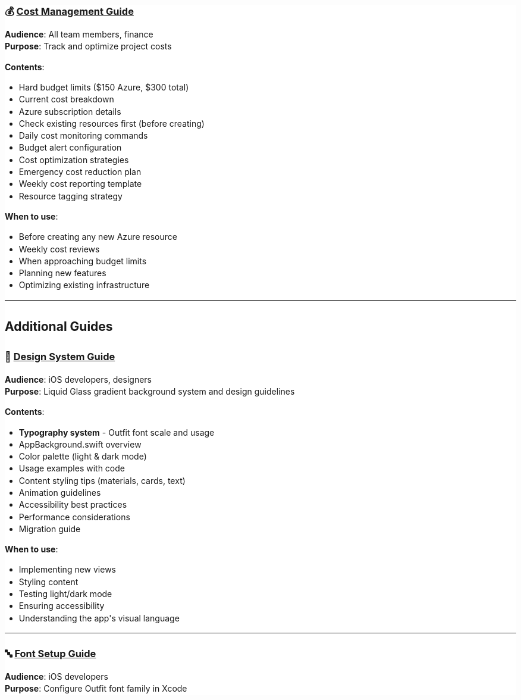 
### 💰 [Cost Management Guide](Cost_Management.md)
**Audience**: All team members, finance  
**Purpose**: Track and optimize project costs

**Contents**:
- Hard budget limits ($150 Azure, $300 total)
- Current cost breakdown
- Azure subscription details
- Check existing resources first (before creating)
- Daily cost monitoring commands
- Budget alert configuration
- Cost optimization strategies
- Emergency cost reduction plan
- Weekly cost reporting template
- Resource tagging strategy

**When to use**:
- Before creating any new Azure resource
- Weekly cost reviews
- When approaching budget limits
- Planning new features
- Optimizing existing infrastructure

---

## Additional Guides

### 🎨 [Design System Guide](Design_System.md)
**Audience**: iOS developers, designers  
**Purpose**: Liquid Glass gradient background system and design guidelines

**Contents**:
- **Typography system** - Outfit font scale and usage
- AppBackground.swift overview
- Color palette (light & dark mode)
- Usage examples with code
- Content styling tips (materials, cards, text)
- Animation guidelines
- Accessibility best practices
- Performance considerations
- Migration guide

**When to use**:
- Implementing new views
- Styling content
- Testing light/dark mode
- Ensuring accessibility
- Understanding the app's visual language

---

### 🔤 [Font Setup Guide](Font_Setup_Guide.md)
**Audience**: iOS developers  
**Purpose**: Configure Outfit font family in Xcode

